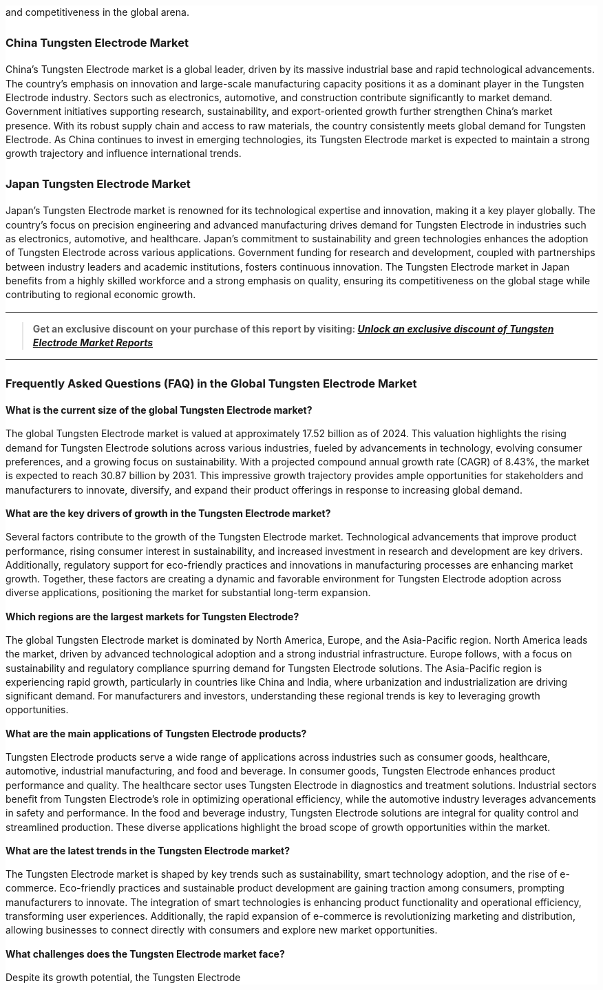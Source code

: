 and competitiveness in the global arena.</p><h3>China Tungsten Electrode Market</h3><p>China&rsquo;s Tungsten Electrode market is a global leader, driven by its massive industrial base and rapid technological advancements. The country&rsquo;s emphasis on innovation and large-scale manufacturing capacity positions it as a dominant player in the Tungsten Electrode industry. Sectors such as electronics, automotive, and construction contribute significantly to market demand. Government initiatives supporting research, sustainability, and export-oriented growth further strengthen China&rsquo;s market presence. With its robust supply chain and access to raw materials, the country consistently meets global demand for Tungsten Electrode. As China continues to invest in emerging technologies, its Tungsten Electrode market is expected to maintain a strong growth trajectory and influence international trends.</p><h3>Japan Tungsten Electrode Market</h3><p>Japan&rsquo;s Tungsten Electrode market is renowned for its technological expertise and innovation, making it a key player globally. The country&rsquo;s focus on precision engineering and advanced manufacturing drives demand for Tungsten Electrode in industries such as electronics, automotive, and healthcare. Japan&rsquo;s commitment to sustainability and green technologies enhances the adoption of Tungsten Electrode across various applications. Government funding for research and development, coupled with partnerships between industry leaders and academic institutions, fosters continuous innovation. The Tungsten Electrode market in Japan benefits from a highly skilled workforce and a strong emphasis on quality, ensuring its competitiveness on the global stage while contributing to regional economic growth.</p><hr /><blockquote><p><strong>Get an exclusive discount on your purchase of this report by visiting: <em><a href="://marketresearchpulse.com/ask-for-discount/34711?utm_source=Github&amp;utm_medium=027">Unlock an exclusive discount of Tungsten Electrode Market Reports</a></em>&nbsp;</strong></p></blockquote><hr /><h3>Frequently Asked Questions (FAQ) in the Global Tungsten Electrode Market</h3><p><strong>What is the current size of the global Tungsten Electrode market?</strong></p><p>The global Tungsten Electrode market is valued at approximately 17.52 billion as of 2024. This valuation highlights the rising demand for Tungsten Electrode solutions across various industries, fueled by advancements in technology, evolving consumer preferences, and a growing focus on sustainability. With a projected compound annual growth rate (CAGR) of 8.43%, the market is expected to reach 30.87 billion by 2031. This impressive growth trajectory provides ample opportunities for stakeholders and manufacturers to innovate, diversify, and expand their product offerings in response to increasing global demand.</p><p><strong>What are the key drivers of growth in the Tungsten Electrode market?</strong></p><p>Several factors contribute to the growth of the Tungsten Electrode market. Technological advancements that improve product performance, rising consumer interest in sustainability, and increased investment in research and development are key drivers. Additionally, regulatory support for eco-friendly practices and innovations in manufacturing processes are enhancing market growth. Together, these factors are creating a dynamic and favorable environment for Tungsten Electrode adoption across diverse applications, positioning the market for substantial long-term expansion.</p><p><strong>Which regions are the largest markets for Tungsten Electrode?</strong></p><p>The global Tungsten Electrode market is dominated by North America, Europe, and the Asia-Pacific region. North America leads the market, driven by advanced technological adoption and a strong industrial infrastructure. Europe follows, with a focus on sustainability and regulatory compliance spurring demand for Tungsten Electrode solutions. The Asia-Pacific region is experiencing rapid growth, particularly in countries like China and India, where urbanization and industrialization are driving significant demand. For manufacturers and investors, understanding these regional trends is key to leveraging growth opportunities.</p><p><strong>What are the main applications of Tungsten Electrode products?</strong></p><p>Tungsten Electrode products serve a wide range of applications across industries such as consumer goods, healthcare, automotive, industrial manufacturing, and food and beverage. In consumer goods, Tungsten Electrode enhances product performance and quality. The healthcare sector uses Tungsten Electrode in diagnostics and treatment solutions. Industrial sectors benefit from Tungsten Electrode&rsquo;s role in optimizing operational efficiency, while the automotive industry leverages advancements in safety and performance. In the food and beverage industry, Tungsten Electrode solutions are integral for quality control and streamlined production. These diverse applications highlight the broad scope of growth opportunities within the market.</p><p><strong>What are the latest trends in the Tungsten Electrode market?</strong></p><p>The Tungsten Electrode market is shaped by key trends such as sustainability, smart technology adoption, and the rise of e-commerce. Eco-friendly practices and sustainable product development are gaining traction among consumers, prompting manufacturers to innovate. The integration of smart technologies is enhancing product functionality and operational efficiency, transforming user experiences. Additionally, the rapid expansion of e-commerce is revolutionizing marketing and distribution, allowing businesses to connect directly with consumers and explore new market opportunities.</p><p><strong>What challenges does the Tungsten Electrode market face?</strong></p><p>Despite its growth potential, the Tungsten Electrode